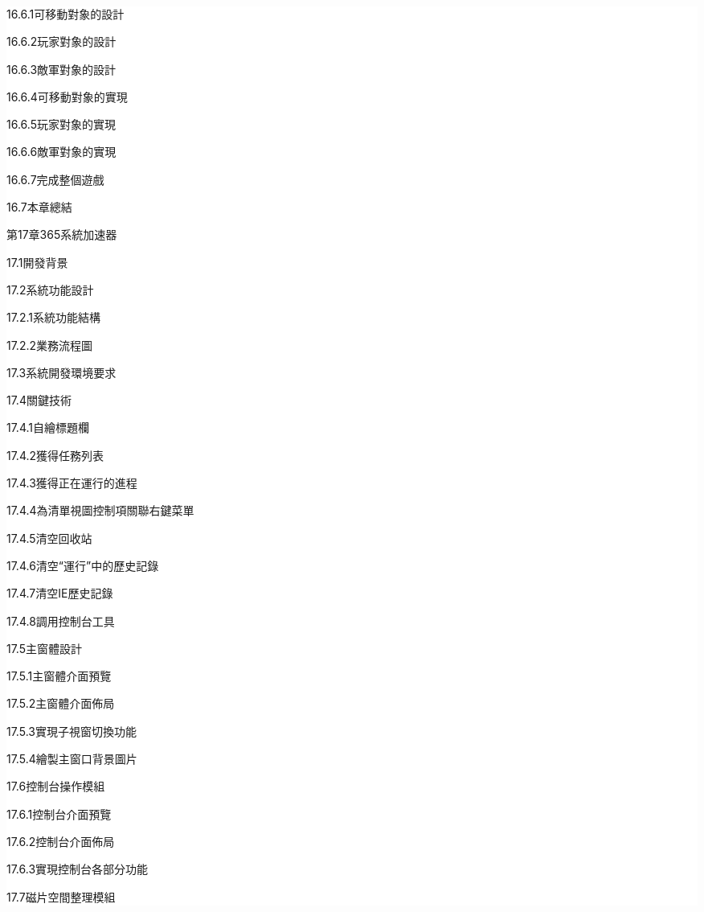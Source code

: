 16.6.1可移動對象的設計 

16.6.2玩家對象的設計 

16.6.3敵軍對象的設計 

16.6.4可移動對象的實現 

16.6.5玩家對象的實現 

16.6.6敵軍對象的實現 

16.6.7完成整個遊戲 

16.7本章總結 

第17章365系統加速器 

17.1開發背景 

17.2系統功能設計 

17.2.1系統功能結構 

17.2.2業務流程圖 

17.3系統開發環境要求 

17.4關鍵技術 

17.4.1自繪標題欄 

17.4.2獲得任務列表 

17.4.3獲得正在運行的進程 

17.4.4為清單視圖控制項關聯右鍵菜單 

17.4.5清空回收站 

17.4.6清空“運行”中的歷史記錄 

17.4.7清空IE歷史記錄 

17.4.8調用控制台工具 

17.5主窗體設計 

17.5.1主窗體介面預覽 

17.5.2主窗體介面佈局 

17.5.3實現子視窗切換功能 

17.5.4繪製主窗口背景圖片 

17.6控制台操作模組 

17.6.1控制台介面預覽 

17.6.2控制台介面佈局 

17.6.3實現控制台各部分功能 

17.7磁片空間整理模組 
